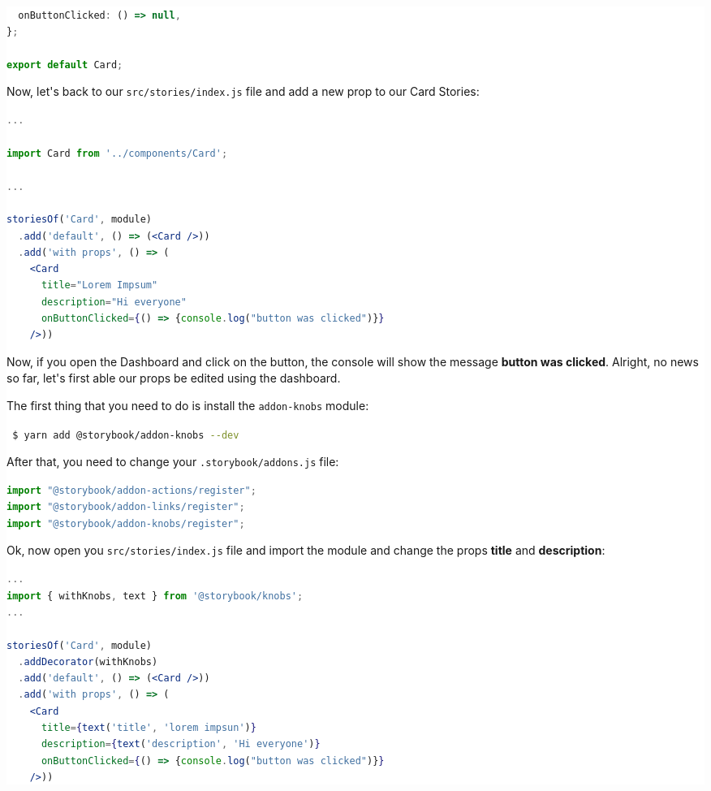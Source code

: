 ```jsx
  onButtonClicked: () => null,
};

export default Card;
```

Now, let's back to our `src/stories/index.js` file and add a new prop to our Card Stories:

```jsx
...

import Card from '../components/Card';

...

storiesOf('Card', module)
  .add('default', () => (<Card />))
  .add('with props', () => (
    <Card
      title="Lorem Impsum"
      description="Hi everyone"
      onButtonClicked={() => {console.log("button was clicked")}}
    />))
```

Now, if you open the Dashboard and click on the button, the console will show the message **button was clicked**. Alright, no news so far, let's first able our props be edited using the dashboard.

The first thing that you need to do is install the `addon-knobs` module:

```bash
 $ yarn add @storybook/addon-knobs --dev
```

After that, you need to change your `.storybook/addons.js` file:

```jsx
import "@storybook/addon-actions/register";
import "@storybook/addon-links/register";
import "@storybook/addon-knobs/register";
```

Ok, now open you `src/stories/index.js` file and import the module and change the props **title** and **description**:

```jsx
...
import { withKnobs, text } from '@storybook/knobs';
...

storiesOf('Card', module)
  .addDecorator(withKnobs)
  .add('default', () => (<Card />))
  .add('with props', () => (
    <Card
      title={text('title', 'lorem impsun')}
      description={text('description', 'Hi everyone')}
      onButtonClicked={() => {console.log("button was clicked")}}
    />))
```
